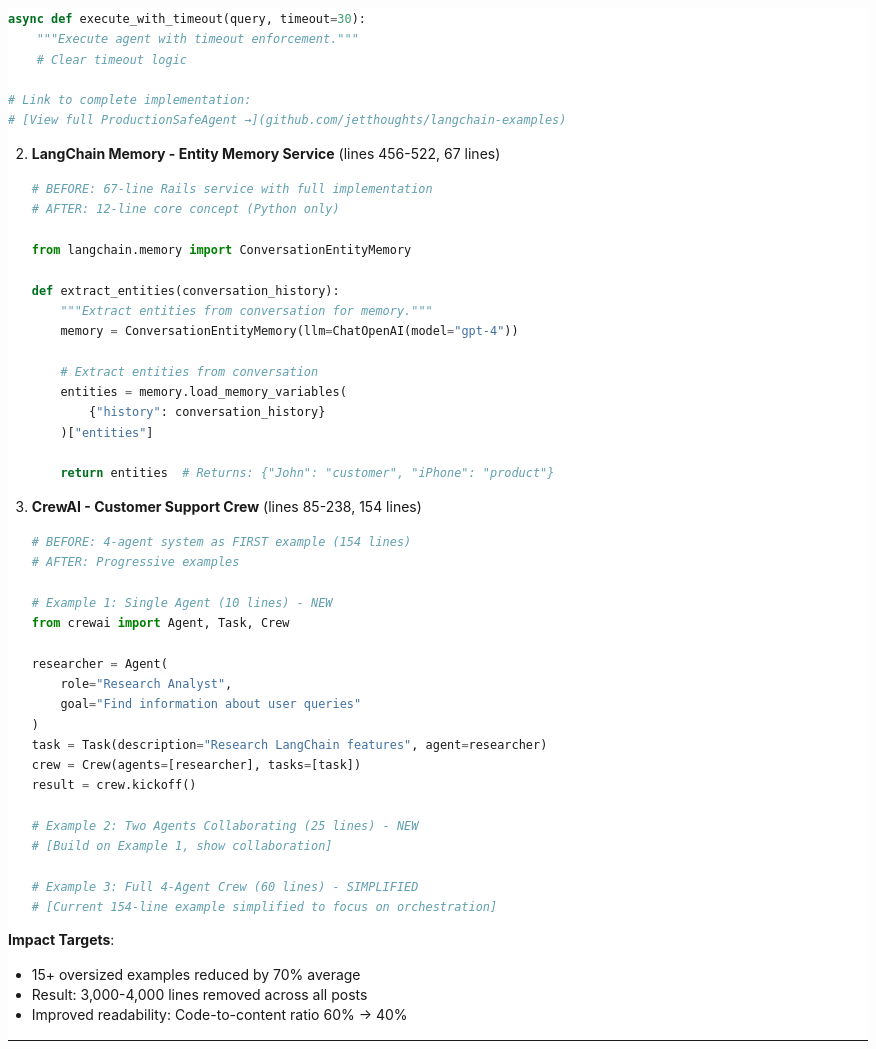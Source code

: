    ```python
   async def execute_with_timeout(query, timeout=30):
       """Execute agent with timeout enforcement."""
       # Clear timeout logic

   # Link to complete implementation:
   # [View full ProductionSafeAgent →](github.com/jetthoughts/langchain-examples)
   ```

2. **LangChain Memory - Entity Memory Service** (lines 456-522, 67 lines)
   ```python
   # BEFORE: 67-line Rails service with full implementation
   # AFTER: 12-line core concept (Python only)

   from langchain.memory import ConversationEntityMemory

   def extract_entities(conversation_history):
       """Extract entities from conversation for memory."""
       memory = ConversationEntityMemory(llm=ChatOpenAI(model="gpt-4"))

       # Extract entities from conversation
       entities = memory.load_memory_variables(
           {"history": conversation_history}
       )["entities"]

       return entities  # Returns: {"John": "customer", "iPhone": "product"}
   ```

3. **CrewAI - Customer Support Crew** (lines 85-238, 154 lines)
   ```python
   # BEFORE: 4-agent system as FIRST example (154 lines)
   # AFTER: Progressive examples

   # Example 1: Single Agent (10 lines) - NEW
   from crewai import Agent, Task, Crew

   researcher = Agent(
       role="Research Analyst",
       goal="Find information about user queries"
   )
   task = Task(description="Research LangChain features", agent=researcher)
   crew = Crew(agents=[researcher], tasks=[task])
   result = crew.kickoff()

   # Example 2: Two Agents Collaborating (25 lines) - NEW
   # [Build on Example 1, show collaboration]

   # Example 3: Full 4-Agent Crew (60 lines) - SIMPLIFIED
   # [Current 154-line example simplified to focus on orchestration]
   ```

**Impact Targets**:
- 15+ oversized examples reduced by 70% average
- Result: 3,000-4,000 lines removed across all posts
- Improved readability: Code-to-content ratio 60% → 40%

---